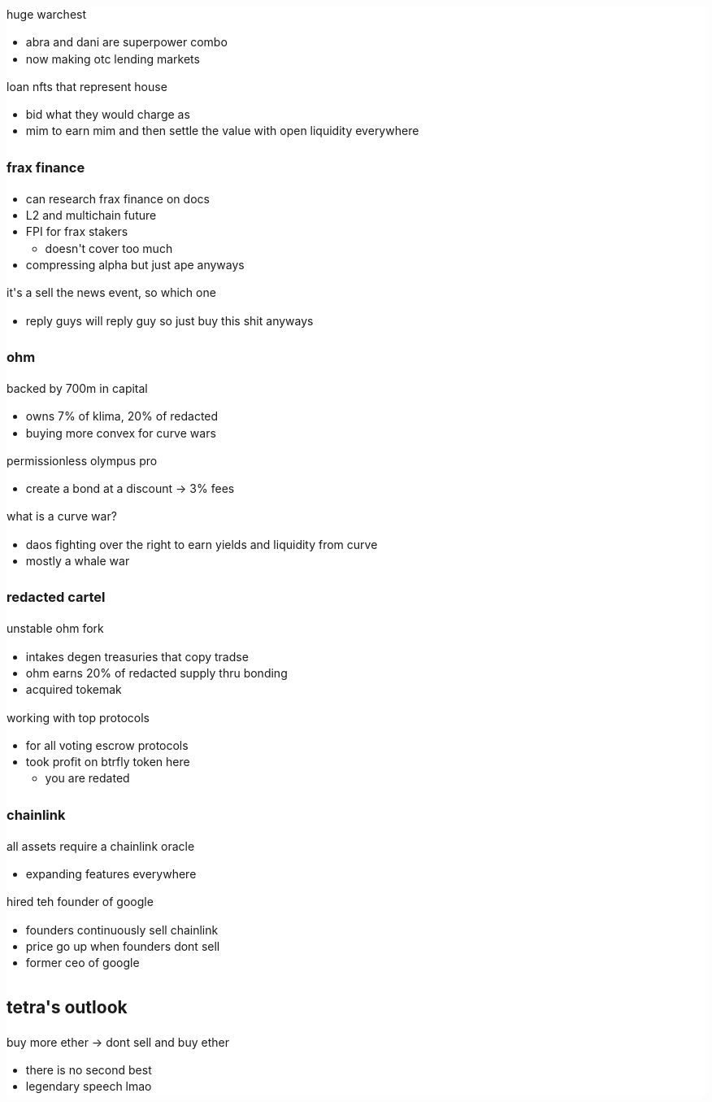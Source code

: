 huge warchest
- abra and dani are superpower combo
- now making otc lending markets

loan nfts that represent house
- bid what they would charge as 
- mim to earn mim and then settle the value with open liquidity everywhere

### frax finance
- can research frax finance on docs
- L2 and multichain future
- FPI for frax stakers
	- doesn't cover too much
- compressing alpha but just ape anyways

it's a sell the news event, so which one
- reply guys will reply guy so just buy this shit anyways

### ohm
backed by 700m in capital
- owns 7% of klima, 20% of redacted
- buying more convex for curve wars

permissionless olympus pro
- create a bond at a discount -> 3% fees

what is a curve war?
- daos fighting over the right to earn yields and liquidity from curve
- mostly a whale war

### redacted cartel
unstable ohm fork
- intakes degen treasuries that copy tradse
- ohm earns 20% of redacted supply thru bonding
- acquired tokemak

working with top protocols
- for all voting escrow protocols
- took profit on btrfly token here
	- you are redated

### chainlink
all assets require a chainlink oracle
- expanding features everywhere

hired teh founder of google
- founders continuously sell chainlink
- price go up when founders dont sell
- former ceo of google

## tetra's outlook
buy more ether -> dont sell and buy ether
- there is no second best
- legendary speech lmao
